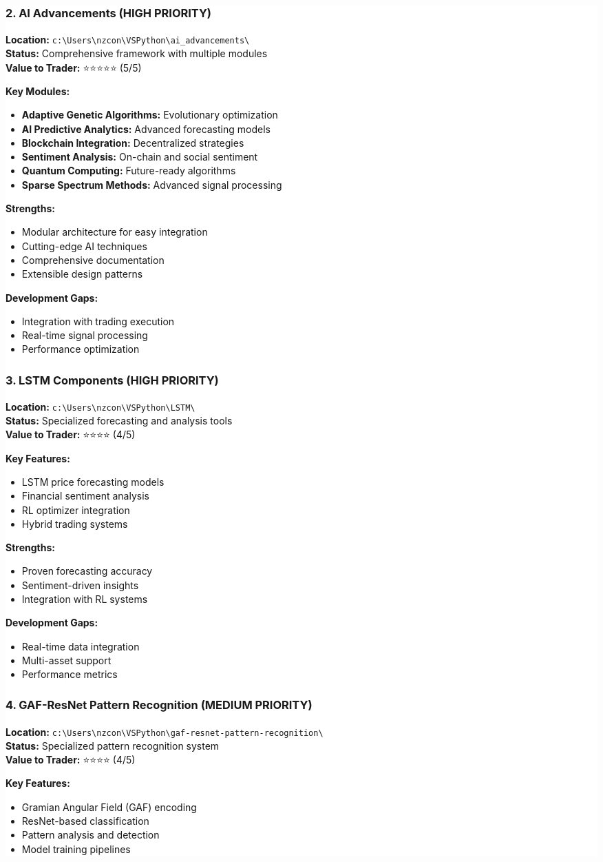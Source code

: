 ### 2. AI Advancements (HIGH PRIORITY)
**Location:** `c:\Users\nzcon\VSPython\ai_advancements\`  
**Status:** Comprehensive framework with multiple modules  
**Value to Trader:** ⭐⭐⭐⭐⭐ (5/5)

**Key Modules:**
- **Adaptive Genetic Algorithms:** Evolutionary optimization
- **AI Predictive Analytics:** Advanced forecasting models
- **Blockchain Integration:** Decentralized strategies
- **Sentiment Analysis:** On-chain and social sentiment
- **Quantum Computing:** Future-ready algorithms
- **Sparse Spectrum Methods:** Advanced signal processing

**Strengths:**
- Modular architecture for easy integration
- Cutting-edge AI techniques
- Comprehensive documentation
- Extensible design patterns

**Development Gaps:**
- Integration with trading execution
- Real-time signal processing
- Performance optimization

### 3. LSTM Components (HIGH PRIORITY)
**Location:** `c:\Users\nzcon\VSPython\LSTM\`  
**Status:** Specialized forecasting and analysis tools  
**Value to Trader:** ⭐⭐⭐⭐ (4/5)

**Key Features:**
- LSTM price forecasting models
- Financial sentiment analysis
- RL optimizer integration
- Hybrid trading systems

**Strengths:**
- Proven forecasting accuracy
- Sentiment-driven insights
- Integration with RL systems

**Development Gaps:**
- Real-time data integration
- Multi-asset support
- Performance metrics

### 4. GAF-ResNet Pattern Recognition (MEDIUM PRIORITY)
**Location:** `c:\Users\nzcon\VSPython\gaf-resnet-pattern-recognition\`  
**Status:** Specialized pattern recognition system  
**Value to Trader:** ⭐⭐⭐⭐ (4/5)

**Key Features:**
- Gramian Angular Field (GAF) encoding
- ResNet-based classification
- Pattern analysis and detection
- Model training pipelines
